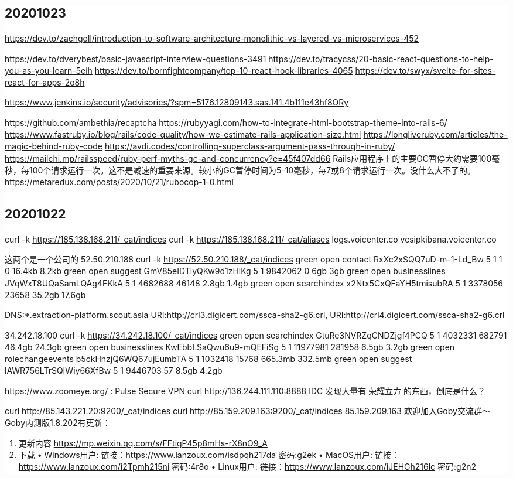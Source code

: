 ## 20201023
https://dev.to/zachgoll/introduction-to-software-architecture-monolithic-vs-layered-vs-microservices-452

https://dev.to/dverybest/basic-javascript-interview-questions-3491
https://dev.to/tracycss/20-basic-react-questions-to-help-you-as-you-learn-5eih
https://dev.to/bornfightcompany/top-10-react-hook-libraries-4065
https://dev.to/swyx/svelte-for-sites-react-for-apps-2o8h



https://www.jenkins.io/security/advisories/?spm=5176.12809143.sas.141.4b111e43hf8ORy

https://github.com/ambethia/recaptcha
https://rubyyagi.com/how-to-integrate-html-bootstrap-theme-into-rails-6/
https://www.fastruby.io/blog/rails/code-quality/how-we-estimate-rails-application-size.html
https://longliveruby.com/articles/the-magic-behind-ruby-code
https://avdi.codes/controlling-superclass-argument-pass-through-in-ruby/
https://mailchi.mp/railsspeed/ruby-perf-myths-gc-and-concurrency?e=45f407dd66
Rails应用程序上的主要GC暂停大约需要100毫秒，每100个请求运行一次。这不是减速的重要来源。较小的GC暂停时间为5-10毫秒，每7或8个请求运行一次。没什么大不了的。
https://metaredux.com/posts/2020/10/21/rubocop-1-0.html

## 20201022

curl -k https://185.138.168.211/_cat/indices
curl -k https://185.138.168.211/_cat/aliases
logs.voicenter.co	vcsipkibana.voicenter.co

这两个是一个公司的
52.50.210.188
curl -k https://52.50.210.188/_cat/indices
green open contact       RxXc2xSQQ7uD-m-1-Ld_Bw 5 1       1     0 16.4kb  8.2kb
green open suggest       GmV85eIDTlyQKw9d1zHiKg 5 1 9842062     0    6gb    3gb
green open businesslines JVqWxT8UQaSamLQAg4FKkA 5 1 4682688 46148  2.8gb  1.4gb
green open searchindex   x2Ntx5CxQFaYH5tmisubRA 5 1 3378056 23658 35.2gb 17.6gb

DNS:*.extraction-platform.scout.asia
URI:http://crl3.digicert.com/ssca-sha2-g6.crl, URI:http://crl4.digicert.com/ssca-sha2-g6.crl


34.242.18.100
curl -k https://34.242.18.100/_cat/indices
green open searchindex      GtuRe3NVRZqCNDZjgf4PCQ 5 1  4032331 682791  46.4gb  24.3gb
green open businesslines    KwEbbLSaQwu6u9-mQEFiSg 5 1 11977981 281958   6.5gb   3.2gb
green open rolechangeevents b5ckHnzjQ6WQ67ujEumbTA 5 1  1032418  15768 665.3mb 332.5mb
green open suggest          lAWR756LTrSQIWiy66XfBw 5 1  9446703     57   8.5gb   4.2gb

 https://www.zoomeye.org/ : Pulse Secure VPN
curl http://136.244.111.110:8888
IDC
发现大量有 荣耀立方 的东西，倒底是什么？

curl http://85.143.221.20:9200/_cat/indices
curl http://85.159.209.163:9200/_cat/indices
85.159.209.163
欢迎加入Goby交流群～
Goby内测版1.8.202有更新：
1. 更新内容
https://mp.weixin.qq.com/s/FFtigP45p8mHs-rX8nO9_A
2. 下载
• Windows用户:
链接：https://www.lanzoux.com/isdpqh217da 密码:g2ek
• MacOS用户:
链接：https://www.lanzoux.com/i2Tpmh215ni 密码:4r8o
• Linux用户:
链接：https://www.lanzoux.com/iJEHGh216lc 密码:g2n2
